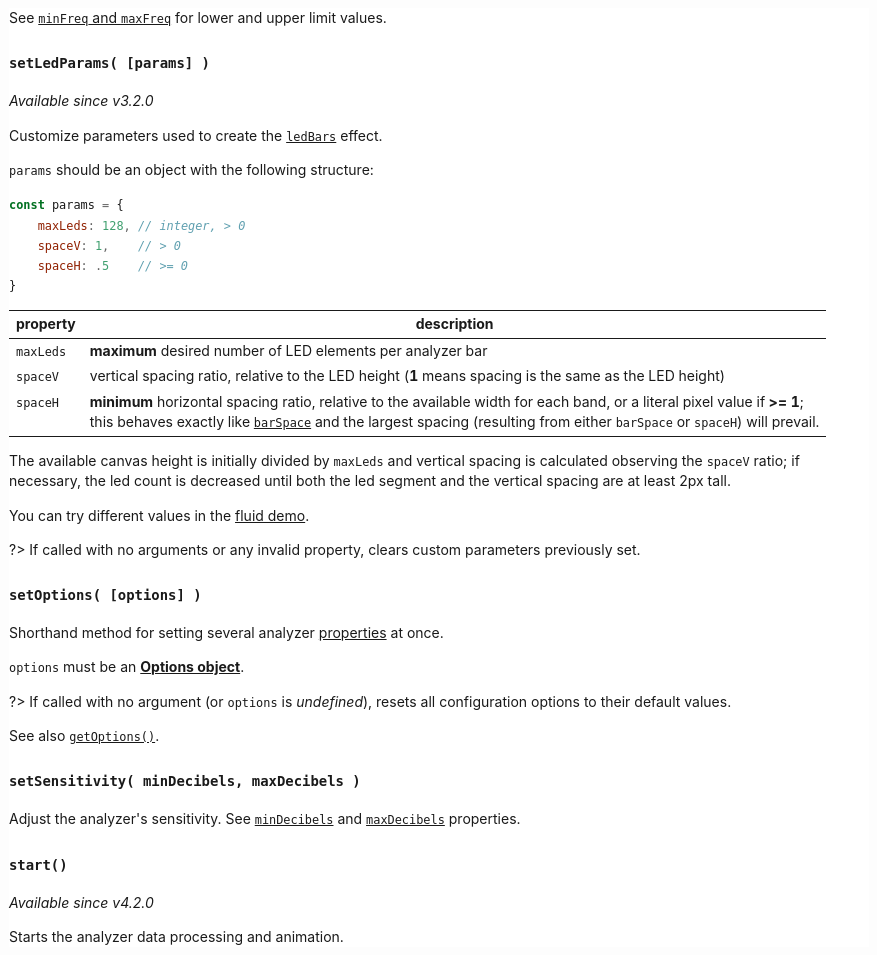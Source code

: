 See [`minFreq` and `maxFreq`](#minfreq-number) for lower and upper limit values.

### `setLedParams( [params] )`

*Available since v3.2.0*

Customize parameters used to create the [`ledBars`](#ledbars-boolean) effect.

`params` should be an object with the following structure:

```js
const params = {
    maxLeds: 128, // integer, > 0
    spaceV: 1,    // > 0
    spaceH: .5    // >= 0
}
```

property  | description
----------|-------------
`maxLeds` | **maximum** desired number of LED elements per analyzer bar
`spaceV`  | vertical spacing ratio, relative to the LED height (**1** means spacing is the same as the LED height)
`spaceH`  | **minimum** horizontal spacing ratio, relative to the available width for each band, or a literal pixel value if **>= 1**;<br>this behaves exactly like [`barSpace`](#barspace-number) and the largest spacing (resulting from either `barSpace` or `spaceH`) will prevail.

The available canvas height is initially divided by `maxLeds` and vertical spacing is calculated observing the `spaceV` ratio;
if necessary, the led count is decreased until both the led segment and the vertical spacing are at least 2px tall.

You can try different values in the [fluid demo](https://audiomotion.dev/demo/fluid.html).

?> If called with no arguments or any invalid property, clears custom parameters previously set.

### `setOptions( [options] )`

Shorthand method for setting several analyzer [properties](#properties) at once.

`options` must be an [**Options object**](#options-object).

?> If called with no argument (or `options` is *undefined*), resets all configuration options to their default values.

See also [`getOptions()`](#getoptions-ignore-).

### `setSensitivity( minDecibels, maxDecibels )`

Adjust the analyzer's sensitivity. See [`minDecibels`](#mindecibels-number) and [`maxDecibels`](#maxdecibels-number) properties.

### `start()`

*Available since v4.2.0*

Starts the analyzer data processing and animation.
